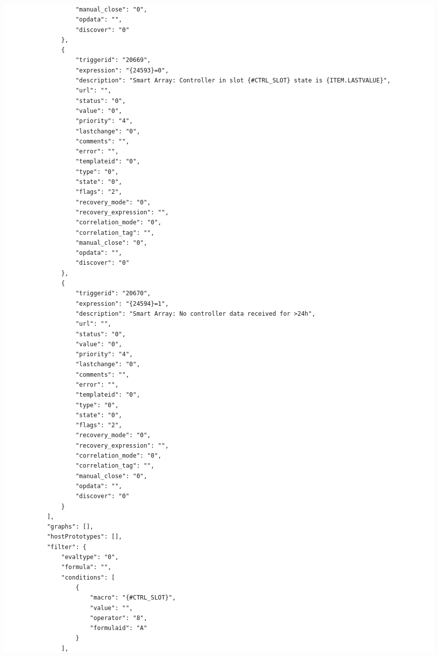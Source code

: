                         "manual_close": "0",
                        "opdata": "",
                        "discover": "0"
                    },
                    {
                        "triggerid": "20669",
                        "expression": "{24593}=0",
                        "description": "Smart Array: Controller in slot {#CTRL_SLOT} state is {ITEM.LASTVALUE}",
                        "url": "",
                        "status": "0",
                        "value": "0",
                        "priority": "4",
                        "lastchange": "0",
                        "comments": "",
                        "error": "",
                        "templateid": "0",
                        "type": "0",
                        "state": "0",
                        "flags": "2",
                        "recovery_mode": "0",
                        "recovery_expression": "",
                        "correlation_mode": "0",
                        "correlation_tag": "",
                        "manual_close": "0",
                        "opdata": "",
                        "discover": "0"
                    },
                    {
                        "triggerid": "20670",
                        "expression": "{24594}=1",
                        "description": "Smart Array: No controller data received for >24h",
                        "url": "",
                        "status": "0",
                        "value": "0",
                        "priority": "4",
                        "lastchange": "0",
                        "comments": "",
                        "error": "",
                        "templateid": "0",
                        "type": "0",
                        "state": "0",
                        "flags": "2",
                        "recovery_mode": "0",
                        "recovery_expression": "",
                        "correlation_mode": "0",
                        "correlation_tag": "",
                        "manual_close": "0",
                        "opdata": "",
                        "discover": "0"
                    }
                ],
                "graphs": [],
                "hostPrototypes": [],
                "filter": {
                    "evaltype": "0",
                    "formula": "",
                    "conditions": [
                        {
                            "macro": "{#CTRL_SLOT}",
                            "value": "",
                            "operator": "8",
                            "formulaid": "A"
                        }
                    ],
